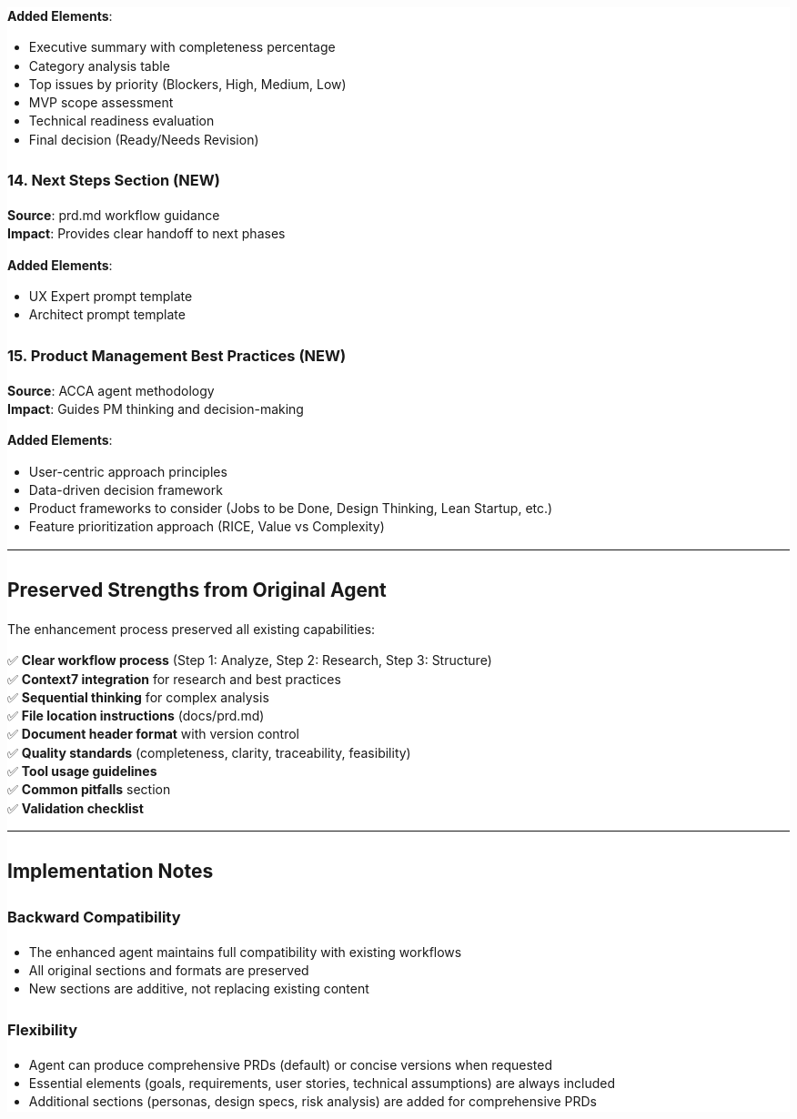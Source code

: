 **Added Elements**:
- Executive summary with completeness percentage
- Category analysis table
- Top issues by priority (Blockers, High, Medium, Low)
- MVP scope assessment
- Technical readiness evaluation
- Final decision (Ready/Needs Revision)

### 14. Next Steps Section (NEW)
**Source**: prd.md workflow guidance  
**Impact**: Provides clear handoff to next phases

**Added Elements**:
- UX Expert prompt template
- Architect prompt template

### 15. Product Management Best Practices (NEW)
**Source**: ACCA agent methodology  
**Impact**: Guides PM thinking and decision-making

**Added Elements**:
- User-centric approach principles
- Data-driven decision framework
- Product frameworks to consider (Jobs to be Done, Design Thinking, Lean Startup, etc.)
- Feature prioritization approach (RICE, Value vs Complexity)

---

## Preserved Strengths from Original Agent

The enhancement process preserved all existing capabilities:

✅ **Clear workflow process** (Step 1: Analyze, Step 2: Research, Step 3: Structure)  
✅ **Context7 integration** for research and best practices  
✅ **Sequential thinking** for complex analysis  
✅ **File location instructions** (docs/prd.md)  
✅ **Document header format** with version control  
✅ **Quality standards** (completeness, clarity, traceability, feasibility)  
✅ **Tool usage guidelines**  
✅ **Common pitfalls** section  
✅ **Validation checklist**  

---

## Implementation Notes

### Backward Compatibility
- The enhanced agent maintains full compatibility with existing workflows
- All original sections and formats are preserved
- New sections are additive, not replacing existing content

### Flexibility
- Agent can produce comprehensive PRDs (default) or concise versions when requested
- Essential elements (goals, requirements, user stories, technical assumptions) are always included
- Additional sections (personas, design specs, risk analysis) are added for comprehensive PRDs
